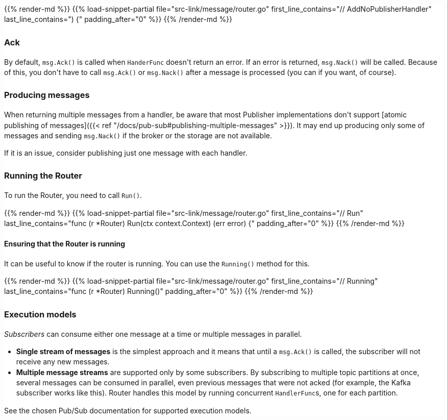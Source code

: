 {{% render-md %}}
{{% load-snippet-partial file="src-link/message/router.go" first_line_contains="// AddNoPublisherHandler" last_line_contains=") {" padding_after="0" %}}
{{% /render-md %}}

### Ack

By default, `msg.Ack()` is called when `HanderFunc` doesn't return an error. If an error is returned, `msg.Nack()` will be called.
Because of this, you don't have to call `msg.Ack()` or `msg.Nack()` after a message is processed (you can if you want, of course).

### Producing messages

When returning multiple messages from a handler, be aware that most Publisher implementations don't support [atomic publishing of messages]({{< ref "/docs/pub-sub#publishing-multiple-messages" >}}). It may end up producing only some of messages and sending `msg.Nack()` if the broker or the storage are not available.

If it is an issue, consider publishing just one message with each handler.

### Running the Router

To run the Router, you need to call `Run()`.

{{% render-md %}}
{{% load-snippet-partial file="src-link/message/router.go" first_line_contains="// Run" last_line_contains="func (r *Router) Run(ctx context.Context) (err error) {" padding_after="0" %}}
{{% /render-md %}}

#### Ensuring that the Router is running

It can be useful to know if the router is running. You can use the `Running()` method for this.

{{% render-md %}}
{{% load-snippet-partial file="src-link/message/router.go" first_line_contains="// Running" last_line_contains="func (r *Router) Running()" padding_after="0" %}}
{{% /render-md %}}

### Execution models

*Subscribers* can consume either one message at a time or multiple messages in parallel.

* **Single stream of messages** is the simplest approach and it means that until a `msg.Ack()` is called, the subscriber
  will not receive any new messages.
* **Multiple message streams** are supported only by some subscribers. By subscribing to multiple topic partitions at once,
  several messages can be consumed in parallel, even previous messages that were not acked (for example, the Kafka subscriber
  works like this). Router handles this model by running concurrent `HandlerFunc`s, one for each partition.
  
See the chosen Pub/Sub documentation for supported execution models.
